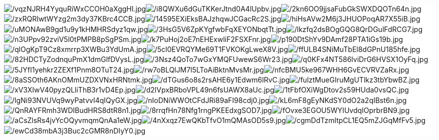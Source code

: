 <img src="https://image.tmdb.org/t/p/original/vqzNJRH4YyquRiWxCCOH0aXggHI.jpg" alt="/vqzNJRH4YyquRiWxCCOH0aXggHI.jpg" title="/vqzNJRH4YyquRiWxCCOH0aXggHI.jpg"><img src="https://image.tmdb.org/t/p/original/i8QWXu6dGuTKKerJtnd0A4lUpbv.jpg" alt="/i8QWXu6dGuTKKerJtnd0A4lUpbv.jpg" title="/i8QWXu6dGuTKKerJtnd0A4lUpbv.jpg"><img src="https://image.tmdb.org/t/p/original/2kn6OO9jjsaFubGkSWXDQOTn64n.jpg" alt="/2kn6OO9jjsaFubGkSWXDQOTn64n.jpg" title="/2kn6OO9jjsaFubGkSWXDQOTn64n.jpg"><img src="https://image.tmdb.org/t/p/original/zxRQRIwtWYzg2m3dy37KBrc4CCB.jpg" alt="/zxRQRIwtWYzg2m3dy37KBrc4CCB.jpg" title="/zxRQRIwtWYzg2m3dy37KBrc4CCB.jpg"><img src="https://image.tmdb.org/t/p/original/14595EXiEksBAJzhqwJCGacRc2S.jpg" alt="/14595EXiEksBAJzhqwJCGacRc2S.jpg" title="/14595EXiEksBAJzhqwJCGacRc2S.jpg"><img src="https://image.tmdb.org/t/p/original/hiHsAVw2M6j3JHUOPoqAR7X55iB.jpg" alt="/hiHsAVw2M6j3JHUOPoqAR7X55iB.jpg" title="/hiHsAVw2M6j3JHUOPoqAR7X55iB.jpg"><img src="https://image.tmdb.org/t/p/original/uMONAwB9gd1u9y1kHMHRSdyz1qw.jpg" alt="/uMONAwB9gd1u9y1kHMHRSdyz1qw.jpg" title="/uMONAwB9gd1u9y1kHMHRSdyz1qw.jpg"><img src="https://image.tmdb.org/t/p/original/3HsG5V6ZpKYgfwbFqXEYONbqtTt.jpg" alt="/3HsG5V6ZpKYgfwbFqXEYONbqtTt.jpg" title="/3HsG5V6ZpKYgfwbFqXEYONbqtTt.jpg"><img src="https://image.tmdb.org/t/p/original/lkzfq2dsBOgGQG8QrDGulFdRCG7.jpg" alt="/lkzfq2dsBOgGQG8QrDGulFdRCG7.jpg" title="/lkzfq2dsBOgGQG8QrDGulFdRCG7.jpg"><img src="https://image.tmdb.org/t/p/original/n3UPpv92zviV5l0tPMPB8pSgPSm.jpg" alt="/n3UPpv92zviV5l0tPMPB8pSgPSm.jpg" title="/n3UPpv92zviV5l0tPMPB8pSgPSm.jpg"><img src="https://image.tmdb.org/t/p/original/k7PuHoj2oE7nEHExwliF2FSXFnr.jpg" alt="/k7PuHoj2oE7nEHExwliF2FSXFnr.jpg" title="/k7PuHoj2oE7nEHExwliF2FSXFnr.jpg"><img src="https://image.tmdb.org/t/p/original/p190DtShYv9DAmf28PTA1iGs19b.jpg" alt="/p190DtShYv9DAmf28PTA1iGs19b.jpg" title="/p190DtShYv9DAmf28PTA1iGs19b.jpg"><img src="https://image.tmdb.org/t/p/original/qlOgKpT9Cz8xmrrp3XWBu3YdUmA.jpg" alt="/qlOgKpT9Cz8xmrrp3XWBu3YdUmA.jpg" title="/qlOgKpT9Cz8xmrrp3XWBu3YdUmA.jpg"><img src="https://image.tmdb.org/t/p/original/5cl0EVRQYMe69T1FVKOKgLweX8V.jpg" alt="/5cl0EVRQYMe69T1FVKOKgLweX8V.jpg" title="/5cl0EVRQYMe69T1FVKOKgLweX8V.jpg"><img src="https://image.tmdb.org/t/p/original/ffULB4SNiMuTbEl8dGPnU185hfe.jpg" alt="/ffULB4SNiMuTbEl8dGPnU185hfe.jpg" title="/ffULB4SNiMuTbEl8dGPnU185hfe.jpg"><img src="https://image.tmdb.org/t/p/original/82HDCTyZodnquPmX1dmGlfDVysL.jpg" alt="/82HDCTyZodnquPmX1dmGlfDVysL.jpg" title="/82HDCTyZodnquPmX1dmGlfDVysL.jpg"><img src="https://image.tmdb.org/t/p/original/3Nsz4QoTo7wGxYMQFUwewS6Wr23.jpg" alt="/3Nsz4QoTo7wGxYMQFUwewS6Wr23.jpg" title="/3Nsz4QoTo7wGxYMQFUwewS6Wr23.jpg"><img src="https://image.tmdb.org/t/p/original/q0KFx4NT586lviDrG6HVSX1OyFq.jpg" alt="/q0KFx4NT586lviDrG6HVSX1OyFq.jpg" title="/q0KFx4NT586lviDrG6HVSX1OyFq.jpg"><img src="https://image.tmdb.org/t/p/original/5JYfI1yehkr2ZEXf1Pnm8OTuT24.jpg" alt="/5JYfI1yehkr2ZEXf1Pnm8OTuT24.jpg" title="/5JYfI1yehkr2ZEXf1Pnm8OTuT24.jpg"><img src="https://image.tmdb.org/t/p/original/rw7oBLQlJM7l5LToAiBktnMvsMr.jpg" alt="/rw7oBLQlJM7l5LToAiBktnMvsMr.jpg" title="/rw7oBLQlJM7l5LToAiBktnMvsMr.jpg"><img src="https://image.tmdb.org/t/p/original/nfcBMU5ke967WHH6GvECVRVZaRx.jpg" alt="/nfcBMU5ke967WHH6GvECVRVZaRx.jpg" title="/nfcBMU5ke967WHH6GvECVRVZaRx.jpg"><img src="https://image.tmdb.org/t/p/original/8aSSOth6AKnOMmUZDXVNxHRNtmk.jpg" alt="/8aSSOth6AKnOMmUZDXVNxHRNtmk.jpg" title="/8aSSOth6AKnOMmUZDXVNxHRNtmk.jpg"><img src="https://image.tmdb.org/t/p/original/dTGus6o8s2rsAHE6y1Edwm6lRvC.jpg" alt="/dTGus6o8s2rsAHE6y1Edwm6lRvC.jpg" title="/dTGus6o8s2rsAHE6y1Edwm6lRvC.jpg"><img src="https://image.tmdb.org/t/p/original/fulztMueGIruMgUTlkz3tbYbwBZ.jpg" alt="/fulztMueGIruMgUTlkz3tbYbwBZ.jpg" title="/fulztMueGIruMgUTlkz3tbYbwBZ.jpg"><img src="https://image.tmdb.org/t/p/original/xV3XIwV40pyzQLliThB3r1vD4Ep.jpg" alt="/xV3XIwV40pyzQLliThB3r1vD4Ep.jpg" title="/xV3XIwV40pyzQLliThB3r1vD4Ep.jpg"><img src="https://image.tmdb.org/t/p/original/d2lVpxBRboVPL49n6fsUAWX8aUc.jpg" alt="/d2lVpxBRboVPL49n6fsUAWX8aUc.jpg" title="/d2lVpxBRboVPL49n6fsUAWX8aUc.jpg"><img src="https://image.tmdb.org/t/p/original/1tFbfOXiWgDtov2s59HUda0vsQC.jpg" alt="/1tFbfOXiWgDtov2s59HUda0vsQC.jpg" title="/1tFbfOXiWgDtov2s59HUda0vsQC.jpg"><img src="https://image.tmdb.org/t/p/original/lgNi93NVUVq9wyPatvvI4qIQyGX.jpg" alt="/lgNi93NVUVq9wyPatvvI4qIQyGX.jpg" title="/lgNi93NVUVq9wyPatvvI4qIQyGX.jpg"><img src="https://image.tmdb.org/t/p/original/nIoDNiWWOtCFdJRi89aFI98cdj0.jpg" alt="/nIoDNiWWOtCFdJRi89aFI98cdj0.jpg" title="/nIoDNiWWOtCFdJRi89aFI98cdj0.jpg"><img src="https://image.tmdb.org/t/p/original/kL6mF8gEyNKdSY0dO2a2qIBst6n.jpg" alt="/kL6mF8gEyNKdSY0dO2a2qIBst6n.jpg" title="/kL6mF8gEyNKdSY0dO2a2qIBst6n.jpg"><img src="https://image.tmdb.org/t/p/original/QnRAYFRmh3WDIBudHRS8dtR8n1.jpg" alt="/QnRAYFRmh3WDIBudHRS8dtR8n1.jpg" title="/QnRAYFRmh3WDIBudHRS8dtR8n1.jpg"><img src="https://image.tmdb.org/t/p/original/8rrqfHn78Nfg1rngPKEEdxgSOD7.jpg" alt="/8rrqfHn78Nfg1rngPKEEdxgSOD7.jpg" title="/8rrqfHn78Nfg1rngPKEEdxgSOD7.jpg"><img src="https://image.tmdb.org/t/p/original/fOvxe3EGOU5WYIUvdqIOprbrBN9.jpg" alt="/fOvxe3EGOU5WYIUvdqIOprbrBN9.jpg" title="/fOvxe3EGOU5WYIUvdqIOprbrBN9.jpg"><img src="https://image.tmdb.org/t/p/original/aCsZlsRs4jvYcOQyvmqmQnAa1eW.jpg" alt="/aCsZlsRs4jvYcOQyvmqmQnAa1eW.jpg" title="/aCsZlsRs4jvYcOQyvmqmQnAa1eW.jpg"><img src="https://image.tmdb.org/t/p/original/4nXxqz7EwQKbTfvO1mQMAsOD5s9.jpg" alt="/4nXxqz7EwQKbTfvO1mQMAsOD5s9.jpg" title="/4nXxqz7EwQKbTfvO1mQMAsOD5s9.jpg"><img src="https://image.tmdb.org/t/p/original/cgmDdTzmltpCL1EQ5mZJGqMfFv5.jpg" alt="/cgmDdTzmltpCL1EQ5mZJGqMfFv5.jpg" title="/cgmDdTzmltpCL1EQ5mZJGqMfFv5.jpg"><img src="https://image.tmdb.org/t/p/original/ewCd38mbA3j3Buc2cGMR8nDIyY0.jpg" alt="/ewCd38mbA3j3Buc2cGMR8nDIyY0.jpg" title="/ewCd38mbA3j3Buc2cGMR8nDIyY0.jpg">
